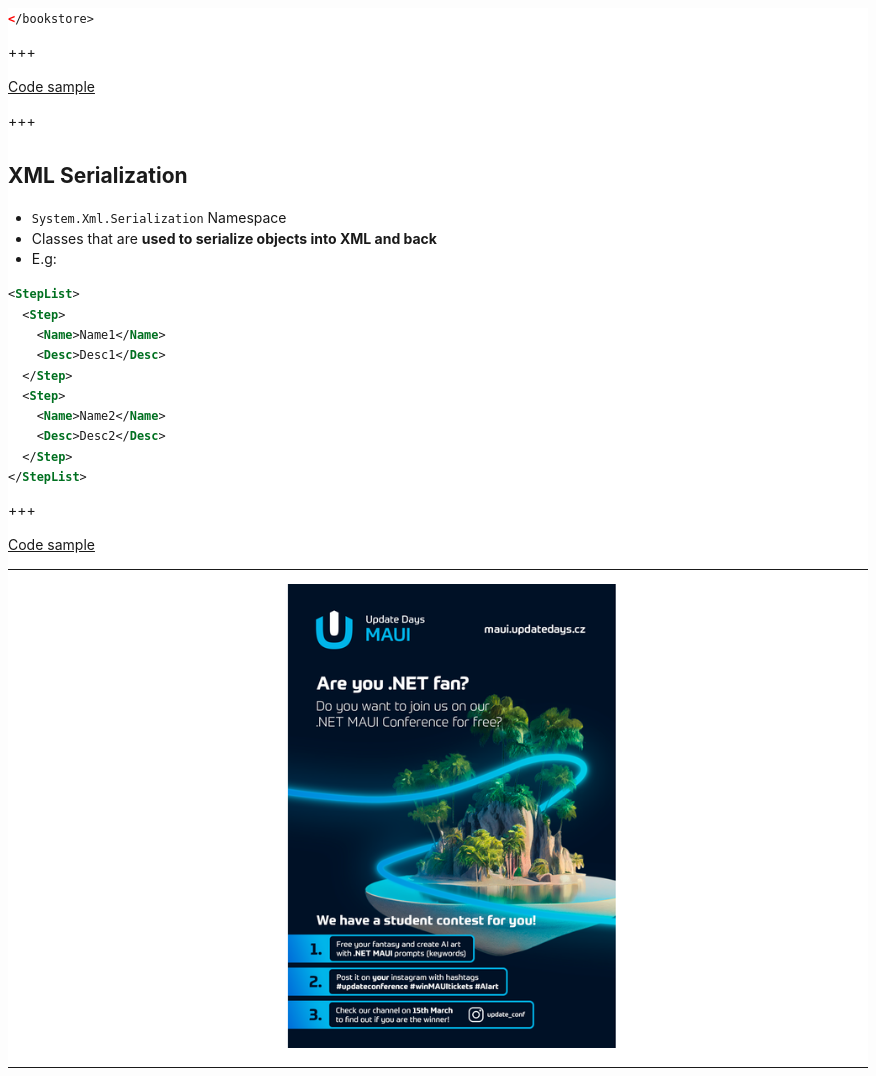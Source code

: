 ```XML
</bookstore>
```


+++
<pre><code class="language-csharp" data-sample='assets/sln/Examples/XPathSample.cs' data-sample-line-numbers="true" data-sample-indent="remove"></code></pre>

[Code sample](assets/sln/Examples/XPathSample.cs)


+++
## XML Serialization
* `System.Xml.Serialization` Namespace
* Classes that are **used to serialize objects into XML and back**
* E.g:

```XML
<StepList>
  <Step>
    <Name>Name1</Name>
    <Desc>Desc1</Desc>
  </Step>
  <Step>
    <Name>Name2</Name>
    <Desc>Desc2</Desc>
  </Step>
</StepList>
```


+++
<pre><code class="language-csharp" data-sample='assets/sln/Examples/XmlSerialization.cs' data-sample-line-numbers="true" data-sample-indent="remove"></code></pre>

[Code sample](assets/sln/Examples/XmlSerialization.cs)

---
![Update Days MAUI](assets/img/A4_AI_contest.png)

---